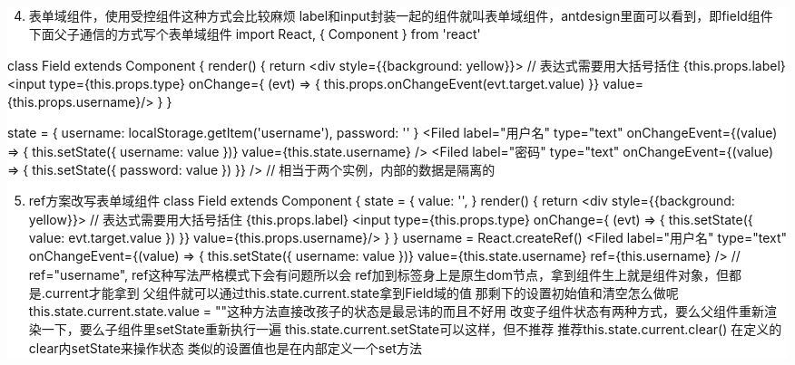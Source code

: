 4. 表单域组件，使用受控组件这种方式会比较麻烦
label和input封装一起的组件就叫表单域组件，antdesign里面可以看到，即field组件
下面父子通信的方式写个表单域组件
import React, { Component } from 'react'

class Field extends Component {
    render() {
        return <div style={{background: yellow}}>
            // 表达式需要用大括号括住
            <label>{this.props.label}</label>
            <input type={this.props.type} onChange={ (evt) => {
                this.props.onChangeEvent(evt.target.value)
            }} value={this.props.username}/>
        </div>
    }
}

state = {
    username: localStorage.getItem('username'),
    password: ''
}
<Filed label="用户名" type="text" onChangeEvent={(value) => { 
    this.setState({
        username: value
    })} value={this.state.username} />
<Filed label="密码" type="text" onChangeEvent={(value) => { 
    this.setState({
        password: value
    })
 }} />
// 相当于两个实例，内部的数据是隔离的

5. ref方案改写表单域组件
class Field extends Component {
    state = {
        value: '',
    }
    render() {
        return <div style={{background: yellow}}>
            // 表达式需要用大括号括住
            <label>{this.props.label}</label>
            <input type={this.props.type} onChange={ (evt) => {
                this.setState({
                    value: evt.target.value
                })
            }} value={this.props.username}/>
        </div>
    }
}
username = React.createRef()
<Filed label="用户名" type="text" onChangeEvent={(value) => { 
    this.setState({
        username: value
    })} value={this.state.username} ref={this.username} />  // ref="username", ref这种写法严格模式下会有问题所以会
ref加到标签身上是原生dom节点，拿到组件生上就是组件对象，但都是.current才能拿到
父组件就可以通过this.state.current.state拿到Field域的值
那剩下的设置初始值和清空怎么做呢
this.state.current.state.value = ""这种方法直接改孩子的状态是最忌讳的而且不好用
改变子组件状态有两种方式，要么父组件重新渲染一下，要么子组件里setState重新执行一遍
this.state.current.setState可以这样，但不推荐
推荐this.state.current.clear() 在定义的clear内setState来操作状态
类似的设置值也是在内部定义一个set方法
